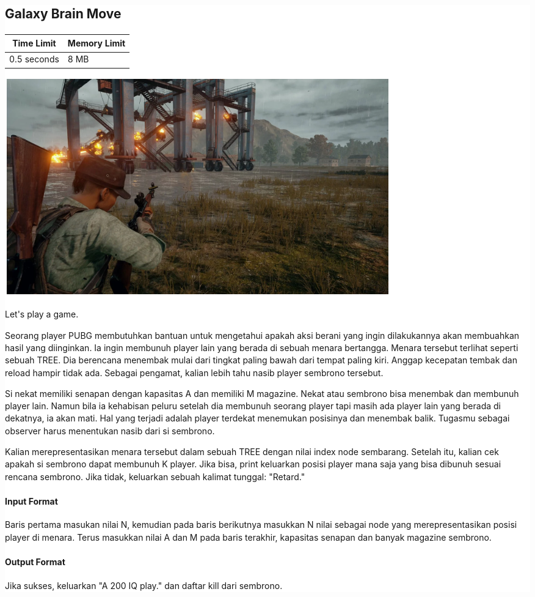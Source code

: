 ## Galaxy Brain Move
| Time Limit | Memory Limit |
|---|---|
| 0.5 seconds | 8 MB |

![GBM1](img/GBM1.png)

Let's play a game.

Seorang player PUBG membutuhkan bantuan untuk mengetahui apakah aksi berani yang ingin dilakukannya akan membuahkan hasil yang diinginkan. Ia ingin membunuh player lain yang berada di sebuah menara bertangga. Menara tersebut terlihat seperti sebuah TREE. Dia berencana menembak mulai dari tingkat paling bawah dari tempat paling kiri. Anggap kecepatan tembak dan reload hampir tidak ada. Sebagai pengamat, kalian lebih tahu nasib player sembrono tersebut.

Si nekat memiliki senapan dengan kapasitas A dan memiliki M magazine. Nekat atau sembrono bisa menembak dan membunuh player lain. Namun bila ia kehabisan peluru setelah dia membunuh seorang player tapi masih ada player lain yang berada di dekatnya, ia akan mati. Hal yang terjadi adalah player terdekat menemukan posisinya dan menembak balik. Tugasmu sebagai observer harus menentukan nasib dari si sembrono.

Kalian merepresentasikan menara tersebut dalam sebuah TREE dengan nilai index node sembarang. Setelah itu, kalian cek apakah si sembrono dapat membunuh K player. Jika bisa, print keluarkan posisi player mana saja yang bisa dibunuh sesuai rencana sembrono.  Jika tidak, keluarkan sebuah kalimat tunggal: "Retard."

#### Input Format
Baris pertama masukan nilai N, kemudian pada baris berikutnya masukkan N nilai sebagai node yang merepresentasikan posisi player di menara. Terus masukkan nilai A dan M pada baris terakhir, kapasitas senapan dan banyak magazine sembrono.

#### Output Format
Jika sukses, keluarkan "A 200 IQ play." dan daftar kill dari sembrono.
